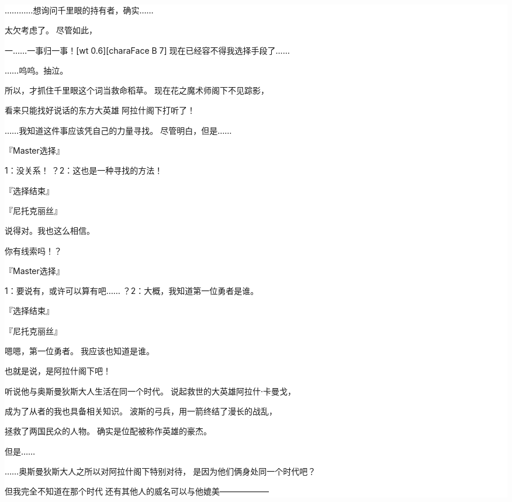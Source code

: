 …………想询问千里眼的持有者，确实……

太欠考虑了。
尽管如此，

一……一事归一事！[wt 0.6][charaFace B 7]
现在已经容不得我选择手段了……

……呜呜。抽泣。

所以，才抓住千里眼这个词当救命稻草。
现在花之魔术师阁下不见踪影，

看来只能找好说话的东方大英雄
阿拉什阁下打听了！

……我知道这件事应该凭自己的力量寻找。
尽管明白，但是……

『Master选择』

1：没关系！
？2：这也是一种寻找的方法！

『选择结束』

『尼托克丽丝』

说得对。我也这么相信。

你有线索吗！？

『Master选择』

1：要说有，或许可以算有吧……
？2：大概，我知道第一位勇者是谁。

『选择结束』

『尼托克丽丝』

嗯嗯，第一位勇者。
我应该也知道是谁。

也就是说，是阿拉什阁下吧！

听说他与奥斯曼狄斯大人生活在同一个时代。
说起救世的大英雄阿拉什·卡曼戈，

成为了从者的我也具备相关知识。
波斯的弓兵，用一箭终结了漫长的战乱，

拯救了两国民众的人物。
确实是位配被称作英雄的豪杰。

但是……

……奥斯曼狄斯大人之所以对阿拉什阁下特别对待，
是因为他们俩身处同一个时代吧？

但我完全不知道在那个时代
还有其他人的威名可以与他媲美——————
